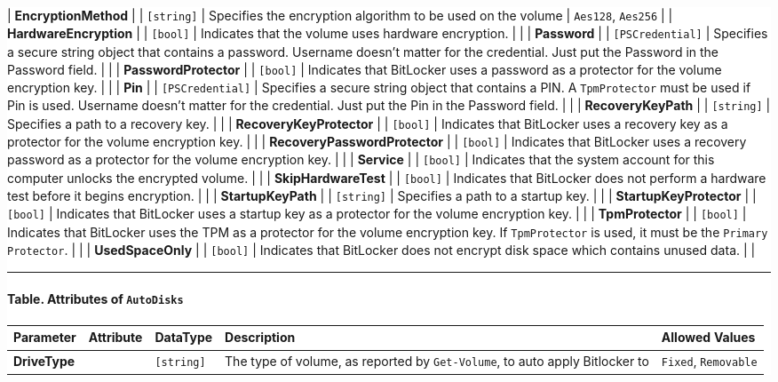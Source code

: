 | **EncryptionMethod**          |           | `[string]`       | Specifies the encryption algorithm to be used on the volume                                                                                                                             | `Aes128`, `Aes256`                                                                      |
| **HardwareEncryption**        |           | `[bool]`         | Indicates that the volume uses hardware encryption.                                                                                                                                     |                                                                                         |
| **Password**                  |           | `[PSCredential]` | Specifies a secure string object that contains a password. Username doesn’t matter for the credential. Just put the Password in the Password field.                                     |                                                                                         |
| **PasswordProtector**         |           | `[bool]`         | Indicates that BitLocker uses a password as a protector for the volume encryption key.                                                                                                  |                                                                                         |
| **Pin**                       |           | `[PSCredential]` | Specifies a secure string object that contains a PIN. A `TpmProtector` must be used if Pin is used. Username doesn’t matter for the credential. Just put the Pin in the Password field. |                                                                                         |
| **RecoveryKeyPath**           |           | `[string]`       | Specifies a path to a recovery key.                                                                                                                                                     |                                                                                         |
| **RecoveryKeyProtector**      |           | `[bool]`         | Indicates that BitLocker uses a recovery key as a protector for the volume encryption key.                                                                                              |                                                                                         |
| **RecoveryPasswordProtector** |           | `[bool]`         | Indicates that BitLocker uses a recovery password as a protector for the volume encryption key.                                                                                         |                                                                                         |
| **Service**                   |           | `[bool]`         | Indicates that the system account for this computer unlocks the encrypted volume.                                                                                                       |                                                                                         |
| **SkipHardwareTest**          |           | `[bool]`         | Indicates that BitLocker does not perform a hardware test before it begins encryption.                                                                                                  |                                                                                         |
| **StartupKeyPath**            |           | `[string]`       | Specifies a path to a startup key.                                                                                                                                                      |                                                                                         |
| **StartupKeyProtector**       |           | `[bool]`         | Indicates that BitLocker uses a startup key as a protector for the volume encryption key.                                                                                               |                                                                                         |
| **TpmProtector**              |           | `[bool]`         | Indicates that BitLocker uses the TPM as a protector for the volume encryption key. If `TpmProtector` is used, it must be the `PrimaryProtector`.                                       |                                                                                         |
| **UsedSpaceOnly**             |           | `[bool]`         | Indicates that BitLocker does not encrypt disk space which contains unused data.                                                                                                        |                                                                                         |

---

#### Table. Attributes of `AutoDisks`

| Parameter                     | Attribute | DataType         | Description                                                                                                                                                                             | Allowed Values                                                                          |
| :---------------------------- | :-------- | :--------------- | :-------------------------------------------------------------------------------------------------------------------------------------------------------------------------------------- | :-------------------------------------------------------------------------------------- |
| **DriveType**                 |           | `[string]`       | The type of volume, as reported by `Get-Volume`, to auto apply Bitlocker to                                                                                                             | `Fixed`, `Removable`                                                                    |

[AccessControlDsc]: https://github.com/mcollera/AccessControlDsc
[Chocolatey]: https://github.com/gaelcolas/Chocolatey
[ComputerManagementDsc]: https://github.com/dsccommunity/ComputerManagementDsc
[xPSDesiredStateConfiguration]: https://github.com/dsccommunity/xPSDesiredStateConfiguration
[AccessControlResourceHelper]: https://github.com/mcollera/AccessControlDsc
[ActiveDirectoryAccessEntry]: https://github.com/mcollera/AccessControlDsc
[ActiveDirectoryAuditRuleEntry]: https://github.com/mcollera/AccessControlDsc
[FileSystemAuditRuleEntry]: https://github.com/mcollera/AccessControlDsc
[NTFSAccessEntry]: https://github.com/mcollera/AccessControlDsc
[RegistryAccessEntry]: https://github.com/mcollera/AccessControlDsc
[ChocolateyFeature]: https://github.com/gaelcolas/Chocolatey
[ChocolateyPackage]: https://github.com/gaelcolas/Chocolatey
[ChocolateyPin]: https://github.com/gaelcolas/Chocolatey
[ChocolateySetting]: https://github.com/gaelcolas/Chocolatey
[ChocolateySoftware]: https://github.com/gaelcolas/Chocolatey
[ChocolateySource]: https://github.com/gaelcolas/Chocolatey
[Computer]: https://github.com/dsccommunity/ComputerManagementDsc/wiki/Computer
[IEEnhancedSecurityConfiguration]: https://github.com/dsccommunity/ComputerManagementDsc/wiki/IEEnhancedSecurityConfiguration
[OfflineDomainJoin]: https://github.com/dsccommunity/ComputerManagementDsc/wiki/OfflineDomainJoin
[PendingReboot]: https://github.com/dsccommunity/ComputerManagementDsc/wiki/PendingReboot
[PowerPlan]: https://github.com/dsccommunity/ComputerManagementDsc/wiki/PowerPlan
[PowerShellExecutionPolicy]: https://github.com/dsccommunity/ComputerManagementDsc/wiki/PowerShellExecutionPolicy
[RemoteDesktopAdmin]: https://github.com/dsccommunity/ComputerManagementDsc/wiki/RemoteDesktopAdmin
[ScheduledTask]: https://github.com/dsccommunity/ComputerManagementDsc/wiki/ScheduledTask
[SmbServerConfiguration]: https://github.com/dsccommunity/ComputerManagementDsc/wiki/SmbServerConfiguration
[SmbShare]: https://github.com/dsccommunity/ComputerManagementDsc/wiki/SmbShare
[SystemLocale]: https://github.com/dsccommunity/ComputerManagementDsc/wiki/SystemLocale
[TimeZone]: https://github.com/dsccommunity/ComputerManagementDsc/wiki/TimeZone
[UserAccountControl]: https://github.com/dsccommunity/ComputerManagementDsc/wiki/UserAccountControl
[VirtualMemory]: https://github.com/dsccommunity/ComputerManagementDsc/wiki/VirtualMemory
[WindowsCapability]: https://github.com/dsccommunity/ComputerManagementDsc/wiki/WindowsCapability
[WindowsEventLog]: https://github.com/dsccommunity/ComputerManagementDsc/wiki/WindowsEventLog
[xWindowsFeature]: https://github.com/dsccommunity/xPSDesiredStateConfiguration
[xBitlocker]: https://github.com/dsccommunity/xBitlocker
[xBLTpm]: https://github.com/dsccommunity/xBitlocker
[xBLBitlocker]: https://github.com/dsccommunity/xBitlocker
[xBLAutoBitlocker]: https://github.com/dsccommunity/xBitlocker